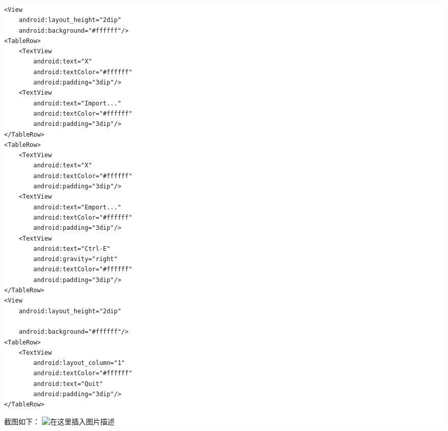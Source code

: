     <View
        android:layout_height="2dip"
        android:background="#ffffff"/>
    <TableRow>
        <TextView
            android:text="X"
            android:textColor="#ffffff"
            android:padding="3dip"/>
        <TextView
            android:text="Import..."
            android:textColor="#ffffff"
            android:padding="3dip"/>
    </TableRow>
    <TableRow>
        <TextView
            android:text="X"
            android:textColor="#ffffff"
            android:padding="3dip"/>
        <TextView
            android:text="Emport..."
            android:textColor="#ffffff"
            android:padding="3dip"/>
        <TextView
            android:text="Ctrl-E"
            android:gravity="right"
            android:textColor="#ffffff"
            android:padding="3dip"/>
    </TableRow>
    <View
        android:layout_height="2dip"

        android:background="#ffffff"/>
    <TableRow>
        <TextView
            android:layout_column="1"
            android:textColor="#ffffff"
            android:text="Quit"
            android:padding="3dip"/>
    </TableRow>
</TableLayout>

截图如下：
![在这里插入图片描述](https://img-blog.csdnimg.cn/20190318200704845.png?x-oss-process=image/watermark,type_ZmFuZ3poZW5naGVpdGk,shadow_10,text_aHR0cHM6Ly9ibG9nLmNzZG4ubmV0L3FxXzQxNTg1ODAx,size_16,color_FFFFFF,t_70)
